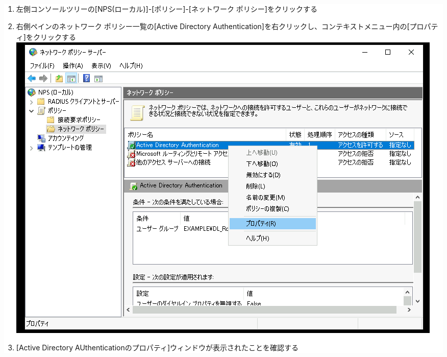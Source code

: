1. 左側コンソールツリーの[NPS(ローカル)]-[ポリシー]-[ネットワーク ポリシー]をクリックする  

1. 右側ペインのネットワーク ポリシー一覧の[Active Directory Authentication]を右クリックし、コンテキストメニュー内の[プロパティ]をクリックする  
    <kbd>![img](image/18/061.png)</kbd>  

1. [Active Directory AUthenticationのプロパティ]ウィンドウが表示されたことを確認する  
